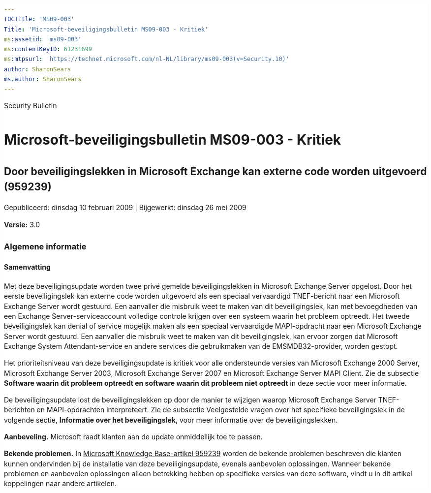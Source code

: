 ```yaml
---
TOCTitle: 'MS09-003'
Title: 'Microsoft-beveiligingsbulletin MS09-003 - Kritiek'
ms:assetid: 'ms09-003'
ms:contentKeyID: 61231699
ms:mtpsurl: 'https://technet.microsoft.com/nl-NL/library/ms09-003(v=Security.10)'
author: SharonSears
ms.author: SharonSears
---
```


Security Bulletin

Microsoft-beveiligingsbulletin MS09-003 - Kritiek
=================================================

Door beveiligingslekken in Microsoft Exchange kan externe code worden uitgevoerd (959239)
-----------------------------------------------------------------------------------------

Gepubliceerd: dinsdag 10 februari 2009 | Bijgewerkt: dinsdag 26 mei 2009

**Versie:** 3.0

### Algemene informatie

#### Samenvatting

Met deze beveiligingsupdate worden twee privé gemelde beveiligingslekken in Microsoft Exchange Server opgelost. Door het eerste beveiligingslek kan externe code worden uitgevoerd als een speciaal vervaardigd TNEF-bericht naar een Microsoft Exchange Server wordt gestuurd. Een aanvaller die misbruik weet te maken van dit beveiligingslek, kan met bevoegdheden van een Exchange Server-serviceaccount volledige controle krijgen over een systeem waarin het probleem optreedt. Het tweede beveiligingslek kan denial of service mogelijk maken als een speciaal vervaardigde MAPI-opdracht naar een Microsoft Exchange Server wordt gestuurd. Een aanvaller die misbruik weet te maken van dit beveiligingslek, kan ervoor zorgen dat Microsoft Exchange System Attendant-service en andere services die gebruikmaken van de EMSMDB32-provider, worden gestopt.

Het prioriteitsniveau van deze beveiligingsupdate is kritiek voor alle ondersteunde versies van Microsoft Exchange 2000 Server, Microsoft Exchange Server 2003, Microsoft Exchange Server 2007 en Microsoft Exchange Server MAPI Client. Zie de subsectie **Software waarin dit probleem optreedt en software waarin dit probleem niet optreedt** in deze sectie voor meer informatie.

De beveiligingsupdate lost de beveiligingslekken op door de manier te wijzigen waarop Microsoft Exchange Server TNEF-berichten en MAPI-opdrachten interpreteert. Zie de subsectie Veelgestelde vragen over het specifieke beveiligingslek in de volgende sectie, **Informatie over het beveiligingslek**, voor meer informatie over de beveiligingslekken.

**Aanbeveling.** Microsoft raadt klanten aan de update onmiddellijk toe te passen.

**Bekende problemen.** In [Microsoft Knowledge Base-artikel 959239](http://support.microsoft.com/kb/959239) worden de bekende problemen beschreven die klanten kunnen ondervinden bij de installatie van deze beveiligingsupdate, evenals aanbevolen oplossingen. Wanneer bekende problemen en aanbevolen oplossingen alleen betrekking hebben op specifieke versies van deze software, vindt u in dit artikel koppelingen naar andere artikelen.
